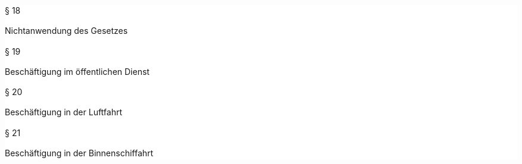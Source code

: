 </td>

</tr>

<tr>

<td style colspan="3" align="left" valign="top" charoff="50">

§ 18

</td>

<td style align="left" valign="top" charoff="50">

Nichtanwendung des Gesetzes

</td>

</tr>

<tr>

<td style colspan="3" align="left" valign="top" charoff="50">

§ 19

</td>

<td style align="left" valign="top" charoff="50">

Beschäftigung im öffentlichen Dienst

</td>

</tr>

<tr>

<td style colspan="3" align="left" valign="top" charoff="50">

§ 20

</td>

<td style align="left" valign="top" charoff="50">

Beschäftigung in der Luftfahrt

</td>

</tr>

<tr>

<td style colspan="3" align="left" valign="top" charoff="50">

§ 21

</td>

<td style align="left" valign="top" charoff="50">

Beschäftigung in der Binnenschiffahrt

</td>
